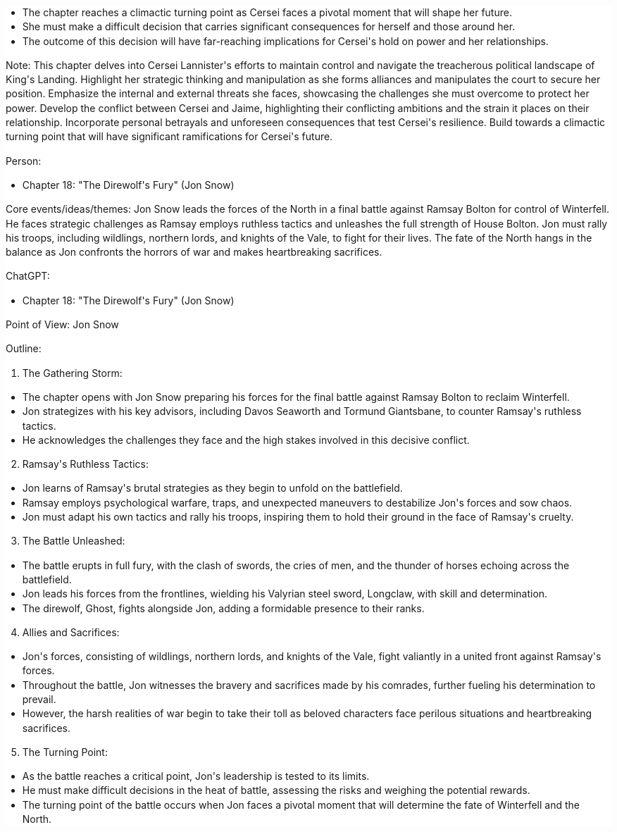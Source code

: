 - The chapter reaches a climactic turning point as Cersei faces a pivotal moment that will shape her future.
- She must make a difficult decision that carries significant consequences for herself and those around her.
- The outcome of this decision will have far-reaching implications for Cersei's hold on power and her relationships.

Note: This chapter delves into Cersei Lannister's efforts to maintain control and navigate the treacherous political landscape of King's Landing. Highlight her strategic thinking and manipulation as she forms alliances and manipulates the court to secure her position. Emphasize the internal and external threats she faces, showcasing the challenges she must overcome to protect her power. Develop the conflict between Cersei and Jaime, highlighting their conflicting ambitions and the strain it places on their relationship. Incorporate personal betrayals and unforeseen consequences that test Cersei's resilience. Build towards a climactic turning point that will have significant ramifications for Cersei's future.

Person: 
- Chapter 18: "The Direwolf's Fury" (Jon Snow)

Core events/ideas/themes:
Jon Snow leads the forces of the North in a final battle against Ramsay Bolton for control of Winterfell.
He faces strategic challenges as Ramsay employs ruthless tactics and unleashes the full strength of House Bolton.
Jon must rally his troops, including wildlings, northern lords, and knights of the Vale, to fight for their lives.
The fate of the North hangs in the balance as Jon confronts the horrors of war and makes heartbreaking sacrifices.

ChatGPT: 
- Chapter 18: "The Direwolf's Fury" (Jon Snow)

Point of View: Jon Snow

Outline: 
1. The Gathering Storm:
- The chapter opens with Jon Snow preparing his forces for the final battle against Ramsay Bolton to reclaim Winterfell.
- Jon strategizes with his key advisors, including Davos Seaworth and Tormund Giantsbane, to counter Ramsay's ruthless tactics.
- He acknowledges the challenges they face and the high stakes involved in this decisive conflict. 
2. Ramsay's Ruthless Tactics:
- Jon learns of Ramsay's brutal strategies as they begin to unfold on the battlefield.
- Ramsay employs psychological warfare, traps, and unexpected maneuvers to destabilize Jon's forces and sow chaos.
- Jon must adapt his own tactics and rally his troops, inspiring them to hold their ground in the face of Ramsay's cruelty. 
3. The Battle Unleashed:
- The battle erupts in full fury, with the clash of swords, the cries of men, and the thunder of horses echoing across the battlefield.
- Jon leads his forces from the frontlines, wielding his Valyrian steel sword, Longclaw, with skill and determination.
- The direwolf, Ghost, fights alongside Jon, adding a formidable presence to their ranks. 
4. Allies and Sacrifices:
- Jon's forces, consisting of wildlings, northern lords, and knights of the Vale, fight valiantly in a united front against Ramsay's forces.
- Throughout the battle, Jon witnesses the bravery and sacrifices made by his comrades, further fueling his determination to prevail.
- However, the harsh realities of war begin to take their toll as beloved characters face perilous situations and heartbreaking sacrifices. 
5. The Turning Point:
- As the battle reaches a critical point, Jon's leadership is tested to its limits.
- He must make difficult decisions in the heat of battle, assessing the risks and weighing the potential rewards.
- The turning point of the battle occurs when Jon faces a pivotal moment that will determine the fate of Winterfell and the North. 